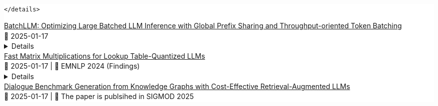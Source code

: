     </details>
</div>
<div class="paper-card">
    <div class="paper-title"><a href="http://arxiv.org/abs/2412.03594v2">BatchLLM: Optimizing Large Batched LLM Inference with Global Prefix Sharing and Throughput-oriented Token Batching</a></div>
    <div class="paper-meta">
      📅 2025-01-17
    </div>
    <details class="paper-abstract">
      Large language models (LLMs) increasingly play an important role in a wide range of information processing and management tasks. Many of these tasks are performed in large batches or even offline, and the performance indictor for which is throughput. These tasks usually show the characteristic of prefix sharing, where different prompt input can partially show the common prefix. However, the existing LLM inference engines tend to optimize the streaming requests and show limitations of supporting the large batched tasks with the prefix sharing characteristic. The existing solutions use the LRU-based cache to reuse the KV context of common prefix between requests. The KV context that are about to be reused may prematurely evicted with the implicit cache management. Besides, the streaming oriented systems do not leverage the request-batch information and can not mix the decoding tokens with the prefill chunks to the best for the batched scenarios, and thus fails to saturate the GPU. We propose BatchLLM to address the above problems. BatchLLM explicitly identifies the common prefixes globally. The requests sharing the same prefix will be scheduled together to reuse the KV context the best. BatchLLM reorders the requests and schedules the requests with larger ratio of decoding first to better mix the decoding tokens with the latter prefill chunks, and applies memory-centric token batching to enlarge the token-batch sizes, which helps to increase the GPU utilization. Finally, BatchLLM optimizes the prefix-shared Attention kernel with horizontal fusion to reduce tail effect and kernel launch overhead. Extensive evaluation shows that BatchLLM outperforms vLLM and SGLang by 1.3$\times$ to 10.8$\times$ on a set of microbenchmarks and a typical industry workload under different hardware environments.
    </details>
</div>
<div class="paper-card">
    <div class="paper-title"><a href="http://arxiv.org/abs/2407.10960v4">Fast Matrix Multiplications for Lookup Table-Quantized LLMs</a></div>
    <div class="paper-meta">
      📅 2025-01-17
      | 💬 EMNLP 2024 (Findings)
    </div>
    <details class="paper-abstract">
      The deployment of large language models (LLMs) is often constrained by memory bandwidth, where the primary bottleneck is the cost of transferring model parameters from the GPU's global memory to its registers. When coupled with custom kernels that fuse the dequantization and matmul operations, weight-only quantization can thus enable faster inference by reducing the amount of memory movement. However, developing high-performance kernels for weight-quantized LLMs presents substantial challenges, especially when the weights are compressed to non-evenly-divisible bit widths (e.g., 3 bits) with non-uniform, lookup table (LUT) quantization. This paper describes FLUTE, a flexible lookup table engine for LUT-quantized LLMs, which uses offline restructuring of the quantized weight matrix to minimize bit manipulations associated with unpacking, and vectorization and duplication of the lookup table to mitigate shared memory bandwidth constraints. At batch sizes < 32 and quantization group size of 128 (typical in LLM inference), the FLUTE kernel can be 2-4x faster than existing GEMM kernels. As an application of FLUTE, we explore a simple extension to lookup table-based NormalFloat quantization and apply it to quantize LLaMA3 to various configurations, obtaining competitive quantization performance against strong baselines while obtaining an end-to-end throughput increase of 1.5 to 2 times.
    </details>
</div>
<div class="paper-card">
    <div class="paper-title"><a href="http://arxiv.org/abs/2501.09928v1">Dialogue Benchmark Generation from Knowledge Graphs with Cost-Effective Retrieval-Augmented LLMs</a></div>
    <div class="paper-meta">
      📅 2025-01-17
      | 💬 The paper is publsihed in SIGMOD 2025
    </div>